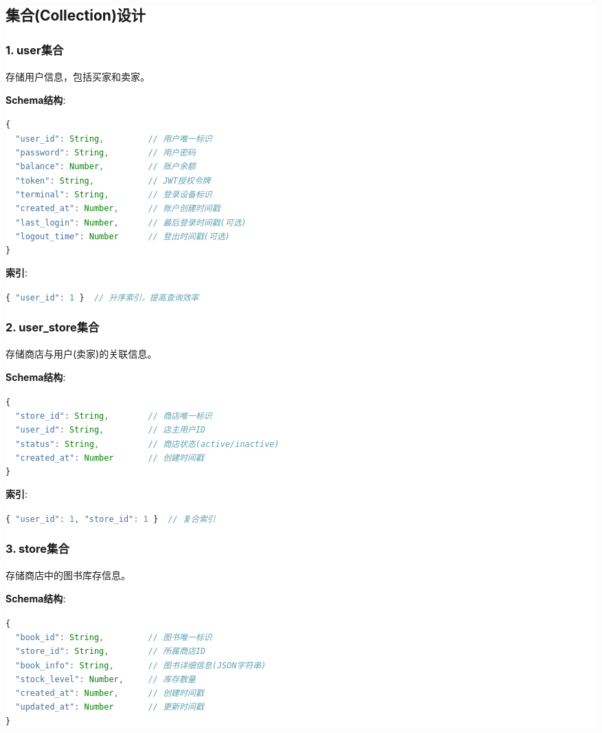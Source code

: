 ## 集合(Collection)设计

### 1. user集合

存储用户信息，包括买家和卖家。

**Schema结构**:
```javascript
{
  "user_id": String,         // 用户唯一标识
  "password": String,        // 用户密码
  "balance": Number,         // 账户余额
  "token": String,           // JWT授权令牌
  "terminal": String,        // 登录设备标识
  "created_at": Number,      // 账户创建时间戳
  "last_login": Number,      // 最后登录时间戳(可选)
  "logout_time": Number      // 登出时间戳(可选)
}
```

**索引**:
```javascript
{ "user_id": 1 }  // 升序索引，提高查询效率
```

### 2. user_store集合

存储商店与用户(卖家)的关联信息。

**Schema结构**:
```javascript
{
  "store_id": String,        // 商店唯一标识
  "user_id": String,         // 店主用户ID
  "status": String,          // 商店状态(active/inactive)
  "created_at": Number       // 创建时间戳
}
```

**索引**:
```javascript
{ "user_id": 1, "store_id": 1 }  // 复合索引
```

### 3. store集合

存储商店中的图书库存信息。

**Schema结构**:
```javascript
{
  "book_id": String,         // 图书唯一标识
  "store_id": String,        // 所属商店ID
  "book_info": String,       // 图书详细信息(JSON字符串)
  "stock_level": Number,     // 库存数量
  "created_at": Number,      // 创建时间戳
  "updated_at": Number       // 更新时间戳
}
```
